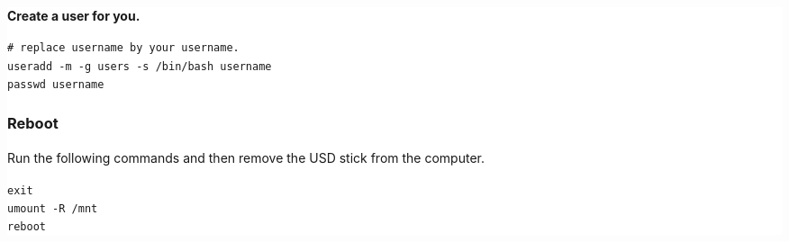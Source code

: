 **Create a user for you.**

```shell
# replace username by your username.
useradd -m -g users -s /bin/bash username
passwd username
```

<div class="spacer">
  <div class="mask"></div>
</div>

<a id="reboot"></a>

### Reboot

Run the following commands and then remove the USD stick from the computer.

```shell
exit
umount -R /mnt
reboot
```
